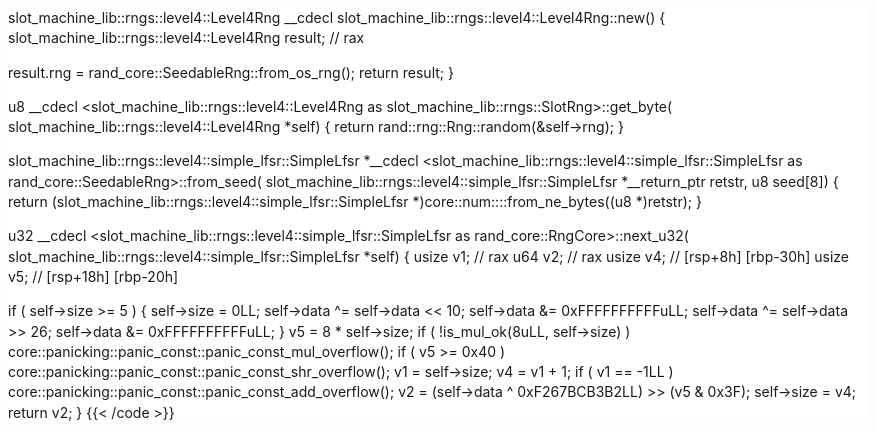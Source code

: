 slot_machine_lib::rngs::level4::Level4Rng __cdecl slot_machine_lib::rngs::level4::Level4Rng::new()
{
  slot_machine_lib::rngs::level4::Level4Rng result; // rax

  result.rng = rand_core::SeedableRng::from_os_rng();
  return result;
}

u8 __cdecl <slot_machine_lib::rngs::level4::Level4Rng as slot_machine_lib::rngs::SlotRng>::get_byte(
        slot_machine_lib::rngs::level4::Level4Rng *self)
{
  return rand::rng::Rng::random(&self->rng);
}

slot_machine_lib::rngs::level4::simple_lfsr::SimpleLfsr *__cdecl <slot_machine_lib::rngs::level4::simple_lfsr::SimpleLfsr as rand_core::SeedableRng>::from_seed(
        slot_machine_lib::rngs::level4::simple_lfsr::SimpleLfsr *__return_ptr retstr,
        u8 seed[8])
{
  return (slot_machine_lib::rngs::level4::simple_lfsr::SimpleLfsr *)core::num::<impl u64>::from_ne_bytes((u8 *)retstr);
}

u32 __cdecl <slot_machine_lib::rngs::level4::simple_lfsr::SimpleLfsr as rand_core::RngCore>::next_u32(
        slot_machine_lib::rngs::level4::simple_lfsr::SimpleLfsr *self)
{
  usize v1; // rax
  u64 v2; // rax
  usize v4; // [rsp+8h] [rbp-30h]
  usize v5; // [rsp+18h] [rbp-20h]

  if ( self->size >= 5 )
  {
    self->size = 0LL;
    self->data ^= self->data << 10;
    self->data &= 0xFFFFFFFFFFuLL;
    self->data ^= self->data >> 26;
    self->data &= 0xFFFFFFFFFFuLL;
  }
  v5 = 8 * self->size;
  if ( !is_mul_ok(8uLL, self->size) )
    core::panicking::panic_const::panic_const_mul_overflow();
  if ( v5 >= 0x40 )
    core::panicking::panic_const::panic_const_shr_overflow();
  v1 = self->size;
  v4 = v1 + 1;
  if ( v1 == -1LL )
    core::panicking::panic_const::panic_const_add_overflow();
  v2 = (self->data ^ 0xF267BCB3B2LL) >> (v5 & 0x3F);
  self->size = v4;
  return v2;
}
{{< /code >}}
